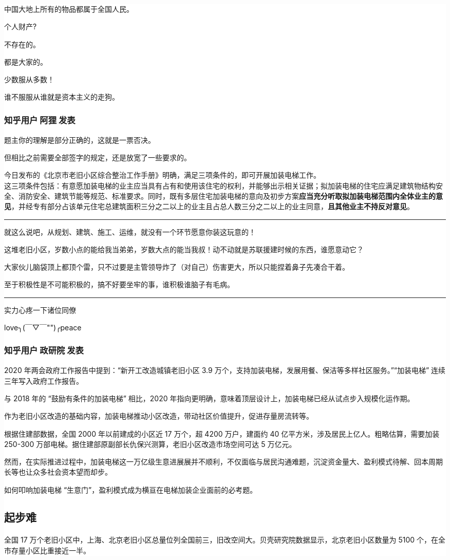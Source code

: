中国大地上所有的物品都属于全国人民。

个人财产?

不存在的。

都是大家的。

少数服从多数！

谁不服服从谁就是资本主义的走狗。
    
    
    
    
### 知乎用户 阿狸​ 发表
    
题主你的理解是部分正确的，这就是一票否决。

但相比之前需要全部签字的规定，还是放宽了一些要求的。

今日发布的《北京市老旧小区综合整治工作手册》明确，满足三项条件的，即可开展加装电梯工作。  
这三项条件包括：有意愿加装电梯的业主应当具有占有和使用该住宅的权利，并能够出示相关证据；拟加装电梯的住宅应满足建筑物结构安全、消防安全、建筑节能等规范、标准要求。同时，既有多层住宅加装电梯的意向及初步方案**应当充分听取拟加装电梯范围内全体业主的意见**，并经专有部分占该单元住宅总建筑面积三分之二以上的业主且占总人数三分之二以上的业主同意，**且其他业主不持反对意见**。

* * *

就这么说吧，从规划、建筑、施工、运维，就没有一个环节愿意你装这玩意的！

这堆老旧小区，岁数小点的能给我当弟弟，岁数大点的能当我叔！动不动就是苏联援建时候的东西，谁愿意动它？

大家伙儿脑袋顶上都顶个雷，只不过要是主管领导炸了（对自己）伤害更大，所以只能捏着鼻子先凑合干着。

至于积极性是不可能积极的，搞不好要坐牢的事，谁积极谁脑子有毛病。

* * *

实力心疼一下诸位同僚

love╮(￣▽￣"")╭peace
    
    
    
    
### 知乎用户  政研院 发表
    
2020 年两会政府工作报告中提到：“新开工改造城镇老旧小区 3.9 万个，支持加装电梯，发展用餐、保洁等多样社区服务。”“加装电梯” 连续三年写入政府工作报告。

与 2018 年的 “鼓励有条件的加装电梯” 相比，2020 年指向更明确，意味着顶层设计上，加装电梯已经从试点步入规模化运作期。

作为老旧小区改造的基础内容，加装电梯推动小区改造，带动社区价值提升，促进存量房流转等。

根据住建部数据，全国 2000 年以前建成的小区近 17 万个，超 4200 万户，建面约 40 亿平方米，涉及居民上亿人。粗略估算，需要加装 250-300 万部电梯。据住建部原副部长仇保兴测算，老旧小区改造市场空间可达 5 万亿元。

然而，在实际推进过程中，加装电梯这一万亿级生意进展展并不顺利，不仅面临与居民沟通难题，沉淀资金量大、盈利模式待解、回本周期长等也让众多社会资本望而却步。

如何叩响加装电梯 “生意门”，盈利模式成为横亘在电梯加装企业面前的必考题。

**起步难**
-------

全国 17 万个老旧小区中，上海、北京老旧小区总量位列全国前三，旧改空间大。贝壳研究院数据显示，北京老旧小区数量为 5100 个，在全市存量小区比重接近一半。

